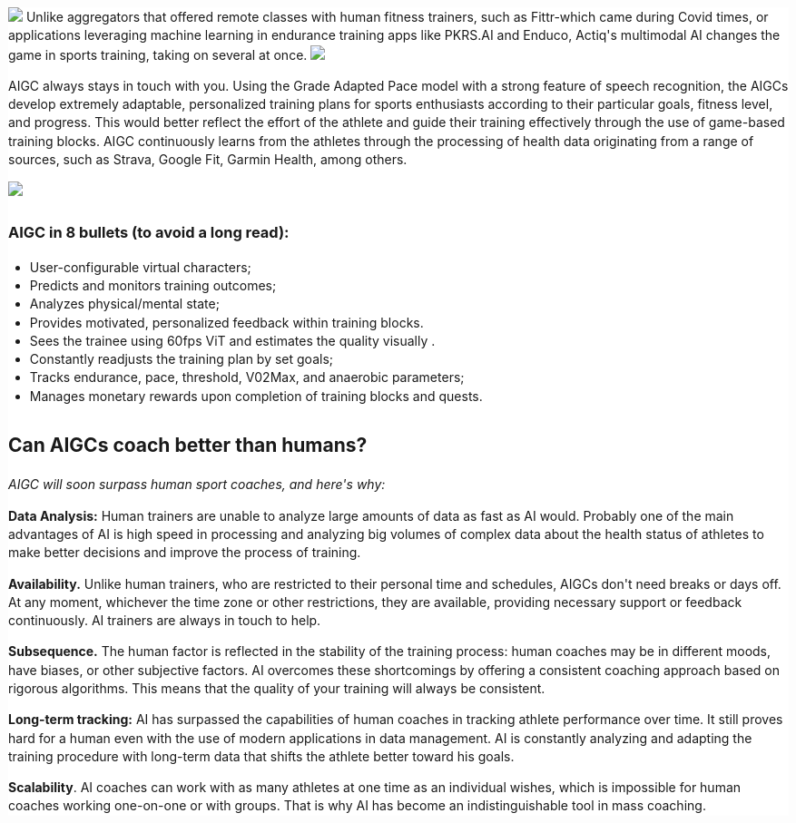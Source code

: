 ![](https://actiq.ai/images/acticat-boxing.svg)
Unlike aggregators that offered remote classes with human fitness trainers, such as Fittr-which came during Covid times, or applications leveraging machine learning in endurance training apps like PKRS.AI and Enduco, Actiq's multimodal AI changes the game in sports training, taking on several at once.
![](https://actiq.ai/images/acticat-tennis.svg)

AIGC always stays in touch with you. Using the Grade Adapted Pace model with a strong feature of speech recognition, the AIGCs develop extremely adaptable, personalized training plans for sports enthusiasts according to their particular goals, fitness level, and progress. This would better reflect the effort of the athlete and guide their training effectively through the use of game-based training blocks. AIGC continuously learns from the athletes through the processing of health data originating from a range of sources, such as Strava, Google Fit, Garmin Health, among others.

![](https://actiq.ai/images/acticat-golf.svg)  

### AIGC in 8 bullets (to avoid a long read):

- User-configurable virtual characters;
- Predicts and monitors training outcomes;
- Analyzes physical/mental state;
- Provides motivated, personalized feedback within training blocks.
- Sees the trainee using 60fps ViT and estimates the quality visually .
- Constantly readjusts the training plan by set goals;
- Tracks endurance, pace, threshold, V02Max, and anaerobic parameters;
- Manages monetary rewards upon completion of training blocks and quests.


## Can AIGCs coach better than humans?
_AIGC will soon surpass human sport coaches, and here's why:_

**Data Analysis:** Human trainers are unable to analyze large amounts of data as fast as AI would. Probably one of the main advantages of AI is high speed in processing and analyzing big volumes of complex data about the health status of athletes to make better decisions and improve the process of training.

**Availability.** Unlike human trainers, who are restricted to their personal time and schedules, AIGCs don't need breaks or days off. At any moment, whichever the time zone or other restrictions, they are available, providing necessary support or feedback continuously. AI trainers are always in touch to help.

**Subsequence.** The human factor is reflected in the stability of the training process: human coaches may be in different moods, have biases, or other subjective factors. AI overcomes these shortcomings by offering a consistent coaching approach based on rigorous algorithms. This means that the quality of your training will always be consistent.

**Long-term tracking:** AI has surpassed the capabilities of human coaches in tracking athlete performance over time. It still proves hard for a human even with the use of modern applications in data management. AI is constantly analyzing and adapting the training procedure with long-term data that shifts the athlete better toward his goals.

**Scalability**. AI coaches can work with as many athletes at one time as an individual wishes, which is impossible for human coaches working one-on-one or with groups. That is why AI has become an indistinguishable tool in mass coaching.
